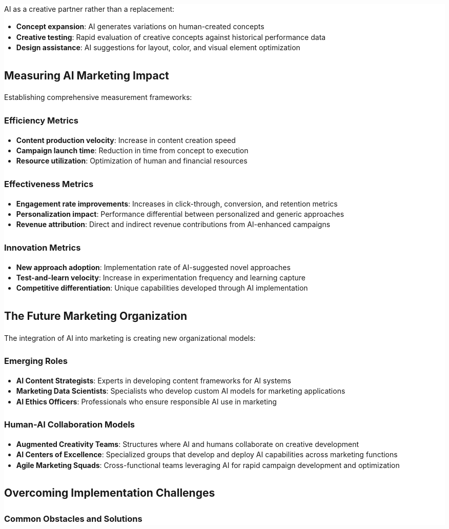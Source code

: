 AI as a creative partner rather than a replacement:

- **Concept expansion**: AI generates variations on human-created concepts
- **Creative testing**: Rapid evaluation of creative concepts against historical performance data
- **Design assistance**: AI suggestions for layout, color, and visual element optimization

## Measuring AI Marketing Impact

Establishing comprehensive measurement frameworks:

### Efficiency Metrics

- **Content production velocity**: Increase in content creation speed
- **Campaign launch time**: Reduction in time from concept to execution
- **Resource utilization**: Optimization of human and financial resources

### Effectiveness Metrics

- **Engagement rate improvements**: Increases in click-through, conversion, and retention metrics
- **Personalization impact**: Performance differential between personalized and generic approaches
- **Revenue attribution**: Direct and indirect revenue contributions from AI-enhanced campaigns

### Innovation Metrics

- **New approach adoption**: Implementation rate of AI-suggested novel approaches
- **Test-and-learn velocity**: Increase in experimentation frequency and learning capture
- **Competitive differentiation**: Unique capabilities developed through AI implementation

## The Future Marketing Organization

The integration of AI into marketing is creating new organizational models:

### Emerging Roles

- **AI Content Strategists**: Experts in developing content frameworks for AI systems
- **Marketing Data Scientists**: Specialists who develop custom AI models for marketing applications
- **AI Ethics Officers**: Professionals who ensure responsible AI use in marketing

### Human-AI Collaboration Models

- **Augmented Creativity Teams**: Structures where AI and humans collaborate on creative development
- **AI Centers of Excellence**: Specialized groups that develop and deploy AI capabilities across marketing functions
- **Agile Marketing Squads**: Cross-functional teams leveraging AI for rapid campaign development and optimization

## Overcoming Implementation Challenges

### Common Obstacles and Solutions

